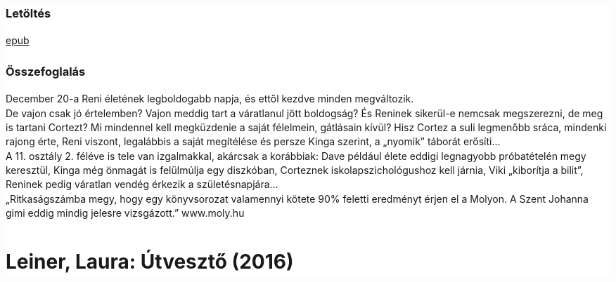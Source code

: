 ### Letöltés
[epub](https://github.com/BercziSandor/calibre_lib/raw/main/Leiner%2C%20Laura/Ketten%20%281519%29/Ketten%20-%20Leiner%2C%20Laura.epub)

### Összefoglalás
<div>
<p>December 20-a Reni életének legboldogabb napja, és ettől kezdve minden megváltozik.<br>De vajon csak jó értelemben? Vajon meddig tart a váratlanul jött boldogság? És Reninek sikerül-e nemcsak megszerezni, de meg is tartani Cortezt? Mi mindennel kell megküzdenie a saját félelmein, gátlásain kívül? Hisz Cortez a suli legmenőbb sráca, mindenki rajong érte, Reni viszont, legalábbis a saját megítélése és persze Kinga szerint, a „nyomik” táborát erősíti…<br>A 11. osztály 2. féléve is tele van izgalmakkal, akárcsak a korábbiak: Dave például élete eddigi legnagyobb próbatételén megy keresztül, Kinga még önmagát is felülmúlja egy diszkóban, Corteznek iskolapszichológushoz kell járnia, Viki „kiborítja a bilit”, Reninek pedig váratlan vendég érkezik a születésnapjára…<br>„Ritkaságszámba megy, hogy egy könyvsorozat valamennyi kötete 90% feletti eredményt érjen el a Molyon. A Szent Johanna gimi eddig mindig jelesre vizsgázott.” www.moly.hu</p></div>

# <a name="id_1482">Leiner, Laura: Útvesztő (2016)</a>
